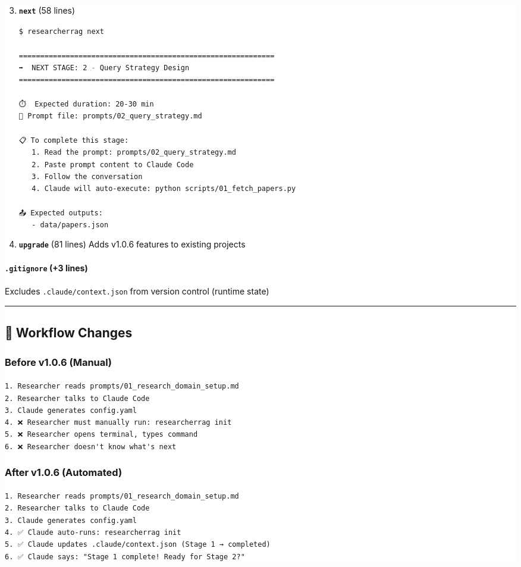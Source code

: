 3. **`next`** (58 lines)
   ```bash
   $ researcherrag next

   ============================================================
   ➡️  NEXT STAGE: 2 - Query Strategy Design
   ============================================================

   ⏱️  Expected duration: 20-30 min
   📄 Prompt file: prompts/02_query_strategy.md

   📋 To complete this stage:
      1. Read the prompt: prompts/02_query_strategy.md
      2. Paste prompt content to Claude Code
      3. Follow the conversation
      4. Claude will auto-execute: python scripts/01_fetch_papers.py

   📤 Expected outputs:
      - data/papers.json
   ```

4. **`upgrade`** (81 lines)
   Adds v1.0.6 features to existing projects

#### `.gitignore` (+3 lines)
Excludes `.claude/context.json` from version control (runtime state)

---

## 🔄 Workflow Changes

### Before v1.0.6 (Manual)

```
1. Researcher reads prompts/01_research_domain_setup.md
2. Researcher talks to Claude Code
3. Claude generates config.yaml
4. ❌ Researcher must manually run: researcherrag init
5. ❌ Researcher opens terminal, types command
6. ❌ Researcher doesn't know what's next
```

### After v1.0.6 (Automated)

```
1. Researcher reads prompts/01_research_domain_setup.md
2. Researcher talks to Claude Code
3. Claude generates config.yaml
4. ✅ Claude auto-runs: researcherrag init
5. ✅ Claude updates .claude/context.json (Stage 1 → completed)
6. ✅ Claude says: "Stage 1 complete! Ready for Stage 2?"
```

